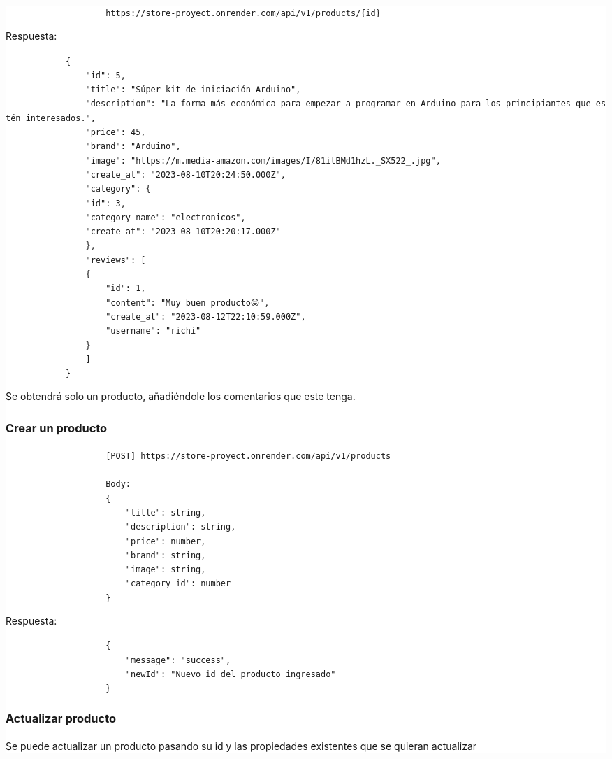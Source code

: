                         https://store-proyect.onrender.com/api/v1/products/{id}
Respuesta:
               
                {
                    "id": 5,
                    "title": "Súper kit de iniciación Arduino",
                    "description": "La forma más económica para empezar a programar en Arduino para los principiantes que estén interesados.",
                    "price": 45,
                    "brand": "Arduino",
                    "image": "https://m.media-amazon.com/images/I/81itBMd1hzL._SX522_.jpg",
                    "create_at": "2023-08-10T20:24:50.000Z",
                    "category": {
                    "id": 3,
                    "category_name": "electronicos",
                    "create_at": "2023-08-10T20:20:17.000Z"
                    },
                    "reviews": [
                    {
                        "id": 1,
                        "content": "Muy buen producto😝",
                        "create_at": "2023-08-12T22:10:59.000Z",
                        "username": "richi"
                    }
                    ]
                }

Se obtendrá solo un producto, añadiéndole los comentarios que este tenga.

### Crear un producto
                        [POST] https://store-proyect.onrender.com/api/v1/products
                        
                        Body:
                        {
                            "title": string,
                            "description": string,
                            "price": number,
                            "brand": string,
                            "image": string,
                            "category_id": number
                        }


Respuesta:

                        {
                            "message": "success",
                            "newId": "Nuevo id del producto ingresado"
                        }

### Actualizar producto
Se puede actualizar un producto pasando su id y las propiedades existentes que se quieran actualizar
